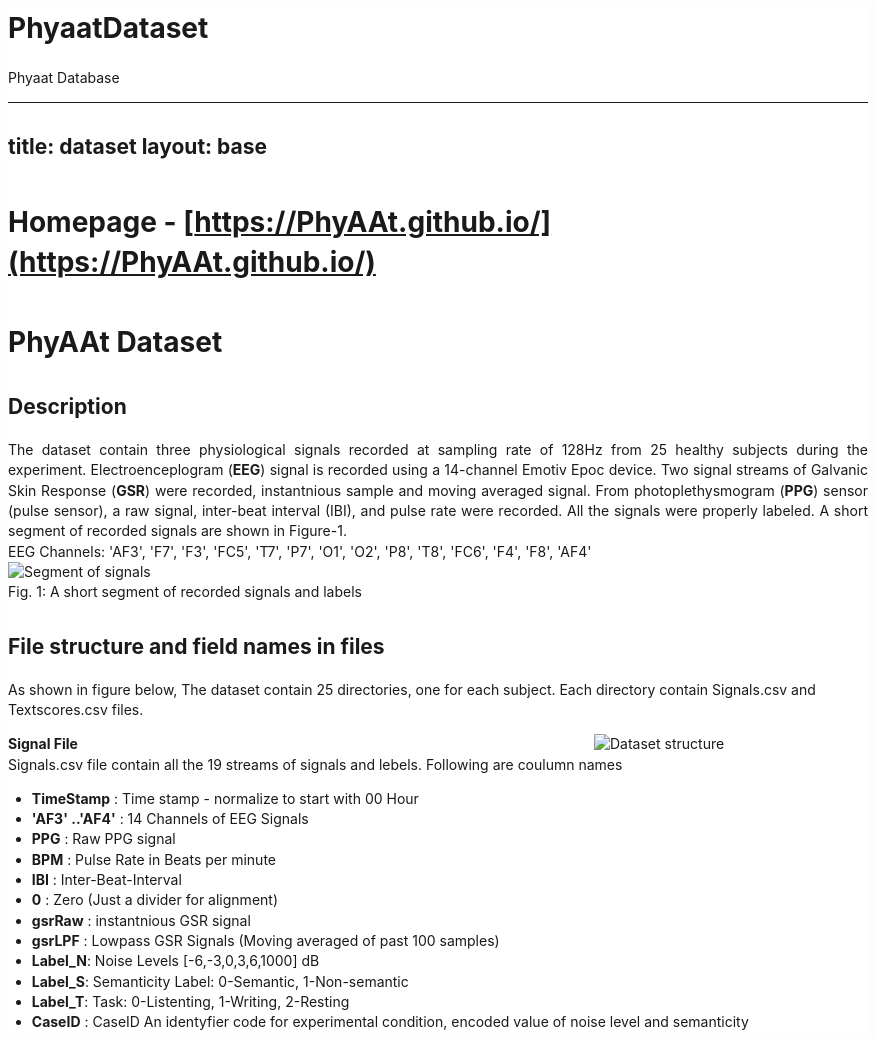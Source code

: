 # PhyaatDataset 
Phyaat Database

---
title: dataset
layout: base
---

# Homepage - [https://PhyAAt.github.io/](https://PhyAAt.github.io/)
# PhyAAt Dataset

<h2 class="no-bg">Description</h2>
<div style="text-align: justify">
The dataset contain three physiological signals recorded at sampling rate of 128Hz from 25 healthy subjects during the experiment. Electroenceplogram (<b>EEG</b>) signal is recorded using a 14-channel Emotiv Epoc device. Two signal streams of Galvanic Skin Response (<b>GSR</b>) were recorded, instantnious sample and moving averaged signal. From photoplethysmogram (<b>PPG</b>) sensor (pulse sensor), a raw signal, inter-beat interval (IBI), and pulse rate were recorded. All the signals were properly labeled. A short segment of recorded signals are shown in Figure-1.<br>
EEG Channels: 'AF3', 'F7',  'F3',  'FC5', 'T7',  'P7', 'O1', 'O2', 'P8', 'T8', 'FC6', 'F4', 'F8', 'AF4'
</div>

<img class="center" alt="Segment of signals" src="https://PhyAAt.github.io/assets/images/SegmentOfSignalsV6.jpg" width="60%">
                                                                                                                             
<figcaption>Fig. 1: A short segment of recorded signals and labels</figcaption>

<h2 class="no-bg">File structure and field names in files</h2>
As shown in figure below, The dataset contain 25 directories, one for each subject. Each directory contain Signals.csv and Textscores.csv files.

<figure>
<img style="float: right;" alt="Dataset structure" src="https://PhyAAt.github.io/assets/images/Dataset.png" width="30%">
</figure>


**Signal File**<br>
Signals.csv file contain all the 19 streams of signals and lebels. Following are coulumn names
* **TimeStamp** : Time stamp - normalize to start with 00 Hour
* **'AF3' ..'AF4'** : 14 Channels of EEG Signals
* **PPG** : Raw PPG signal
* **BPM** : Pulse Rate in Beats per minute
* **IBI** : Inter-Beat-Interval
* **0**   : Zero (Just a divider for alignment)
* **gsrRaw** : instantnious GSR signal
* **gsrLPF** : Lowpass GSR Signals (Moving averaged of past 100 samples)
* **Label_N**: Noise Levels [-6,-3,0,3,6,1000] dB
* **Label_S**: Semanticity Label: 0-Semantic, 1-Non-semantic
* **Label_T**: Task: 0-Listenting, 1-Writing, 2-Resting
* **CaseID** : CaseID An identyfier code for experimental condition, encoded value of noise level and semanticity
